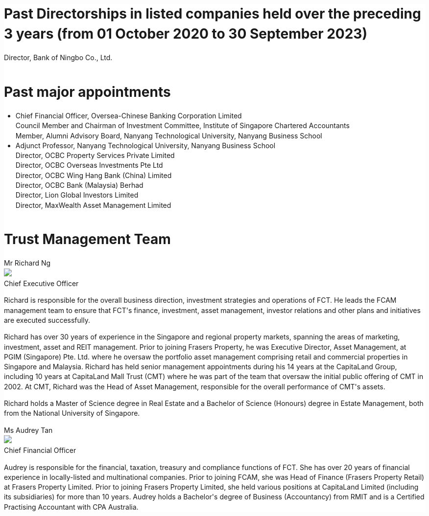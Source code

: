 # Past Directorships in listed companies held over the preceding 3 years (from 01 October 2020 to 30 September 2023)

Director, Bank of Ningbo Co., Ltd.

# Past major appointments

- Chief Financial Officer, Oversea-Chinese Banking Corporation Limited  
Council Member and Chairman of Investment Committee, Institute of Singapore Chartered Accountants  
Member, Alumni Advisory Board, Nanyang Technological University, Nanyang Business School  
- Adjunct Professor, Nanyang Technological University, Nanyang Business School  
Director, OCBC Property Services Private Limited  
Director, OCBC Overseas Investments Pte Ltd  
Director, OCBC Wing Hang Bank (China) Limited  
Director, OCBC Bank (Malaysia) Berhad  
Director, Lion Global Investors Limited  
Director, MaxWealth Asset Management Limited

# Trust Management Team

Mr Richard Ng  
![](images/74a8b4325ee428a5efcbae85c5dc641a4f99163ce7e569ef315dc0312a6c698b.jpg)  
Chief Executive Officer

Richard is responsible for the overall business direction, investment strategies and operations of FCT. He leads the FCAM management team to ensure that FCT's finance, investment, asset management, investor relations and other plans and initiatives are executed successfully.

Richard has over 30 years of experience in the Singapore and regional property markets, spanning the areas of marketing, investment, asset and REIT management. Prior to joining Frasers Property, he was Executive Director, Asset Management, at PGIM (Singapore) Pte. Ltd. where he oversaw the portfolio asset management comprising retail and commercial properties in Singapore and Malaysia. Richard has held senior management appointments during his 14 years at the CapitaLand Group, including 10 years at CapitaLand Mall Trust (CMT) where he was part of the team that oversaw the initial public offering of CMT in 2002. At CMT, Richard was the Head of Asset Management, responsible for the overall performance of CMT's assets.

Richard holds a Master of Science degree in Real Estate and a Bachelor of Science (Honours) degree in Estate Management, both from the National University of Singapore.

Ms Audrey Tan  
![](images/5161779c65317ecec73c49112d1b0009efc7a2042b3a4ae2d7bde418fd925cab.jpg)  
Chief Financial Officer

Audrey is responsible for the financial, taxation, treasury and compliance functions of FCT. She has over 20 years of financial experience in locally-listed and multinational companies. Prior to joining FCAM, she was Head of Finance (Frasers Property Retail) at Frasers Property Limited. Prior to joining Frasers Property Limited, she held various positions at CapitaLand Limited (including its subsidiaries) for more than 10 years. Audrey holds a Bachelor's degree of Business (Accountancy) from RMIT and is a Certified Practising Accountant with CPA Australia.
